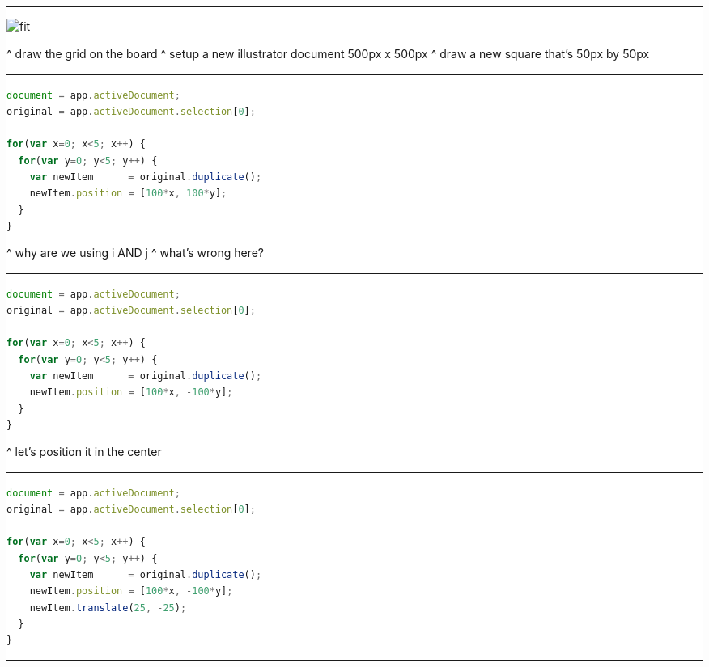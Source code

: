 ___

![fit](./presentation-assets/generative-drawing.png)

^ draw the grid on the board
^ setup a new illustrator document 500px x 500px
^ draw a new square that’s 50px by 50px

___

```javascript
document = app.activeDocument;
original = app.activeDocument.selection[0];

for(var x=0; x<5; x++) {
  for(var y=0; y<5; y++) {
    var newItem      = original.duplicate();
    newItem.position = [100*x, 100*y];
  }
}
```

^ why are we using i AND j
^ what’s wrong here?

___

```javascript
document = app.activeDocument;
original = app.activeDocument.selection[0];

for(var x=0; x<5; x++) {
  for(var y=0; y<5; y++) {
    var newItem      = original.duplicate();
    newItem.position = [100*x, -100*y];
  }
}
```

^ let’s position it in the center

___

```javascript
document = app.activeDocument;
original = app.activeDocument.selection[0];

for(var x=0; x<5; x++) {
  for(var y=0; y<5; y++) {
    var newItem      = original.duplicate();
    newItem.position = [100*x, -100*y];
    newItem.translate(25, -25);
  }
}
```
___
